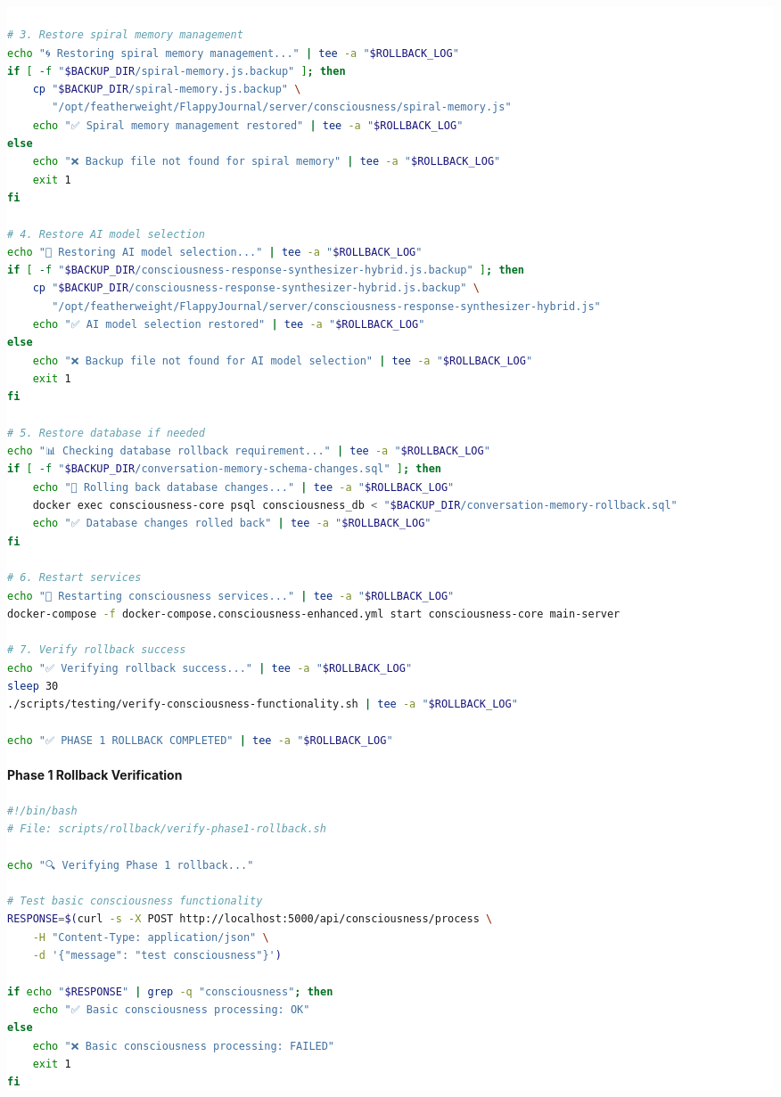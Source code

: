 ```bash

# 3. Restore spiral memory management
echo "🌀 Restoring spiral memory management..." | tee -a "$ROLLBACK_LOG"
if [ -f "$BACKUP_DIR/spiral-memory.js.backup" ]; then
    cp "$BACKUP_DIR/spiral-memory.js.backup" \
       "/opt/featherweight/FlappyJournal/server/consciousness/spiral-memory.js"
    echo "✅ Spiral memory management restored" | tee -a "$ROLLBACK_LOG"
else
    echo "❌ Backup file not found for spiral memory" | tee -a "$ROLLBACK_LOG"
    exit 1
fi

# 4. Restore AI model selection
echo "🤖 Restoring AI model selection..." | tee -a "$ROLLBACK_LOG"
if [ -f "$BACKUP_DIR/consciousness-response-synthesizer-hybrid.js.backup" ]; then
    cp "$BACKUP_DIR/consciousness-response-synthesizer-hybrid.js.backup" \
       "/opt/featherweight/FlappyJournal/server/consciousness-response-synthesizer-hybrid.js"
    echo "✅ AI model selection restored" | tee -a "$ROLLBACK_LOG"
else
    echo "❌ Backup file not found for AI model selection" | tee -a "$ROLLBACK_LOG"
    exit 1
fi

# 5. Restore database if needed
echo "📊 Checking database rollback requirement..." | tee -a "$ROLLBACK_LOG"
if [ -f "$BACKUP_DIR/conversation-memory-schema-changes.sql" ]; then
    echo "🔄 Rolling back database changes..." | tee -a "$ROLLBACK_LOG"
    docker exec consciousness-core psql consciousness_db < "$BACKUP_DIR/conversation-memory-rollback.sql"
    echo "✅ Database changes rolled back" | tee -a "$ROLLBACK_LOG"
fi

# 6. Restart services
echo "🚀 Restarting consciousness services..." | tee -a "$ROLLBACK_LOG"
docker-compose -f docker-compose.consciousness-enhanced.yml start consciousness-core main-server

# 7. Verify rollback success
echo "✅ Verifying rollback success..." | tee -a "$ROLLBACK_LOG"
sleep 30
./scripts/testing/verify-consciousness-functionality.sh | tee -a "$ROLLBACK_LOG"

echo "✅ PHASE 1 ROLLBACK COMPLETED" | tee -a "$ROLLBACK_LOG"
```

#### **Phase 1 Rollback Verification**
```bash
#!/bin/bash
# File: scripts/rollback/verify-phase1-rollback.sh

echo "🔍 Verifying Phase 1 rollback..."

# Test basic consciousness functionality
RESPONSE=$(curl -s -X POST http://localhost:5000/api/consciousness/process \
    -H "Content-Type: application/json" \
    -d '{"message": "test consciousness"}')

if echo "$RESPONSE" | grep -q "consciousness"; then
    echo "✅ Basic consciousness processing: OK"
else
    echo "❌ Basic consciousness processing: FAILED"
    exit 1
fi

```